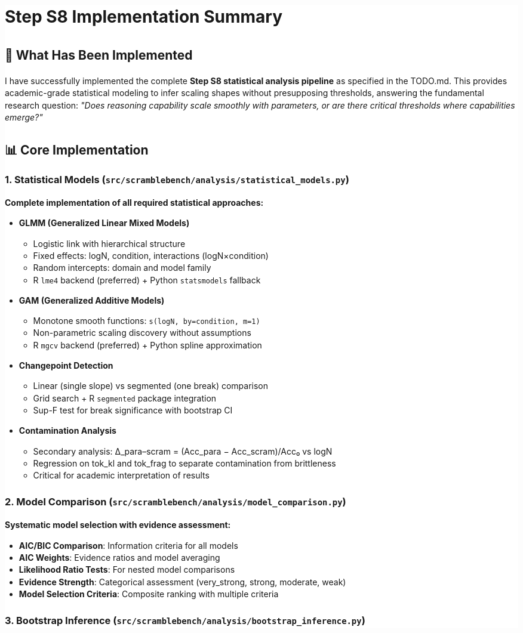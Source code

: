 # Step S8 Implementation Summary

## 🎯 What Has Been Implemented

I have successfully implemented the complete **Step S8 statistical analysis pipeline** as specified in the TODO.md. This provides academic-grade statistical modeling to infer scaling shapes without presupposing thresholds, answering the fundamental research question: *"Does reasoning capability scale smoothly with parameters, or are there critical thresholds where capabilities emerge?"*

## 📊 Core Implementation

### 1. Statistical Models (`src/scramblebench/analysis/statistical_models.py`)

**Complete implementation of all required statistical approaches:**

- **GLMM (Generalized Linear Mixed Models)**
  - Logistic link with hierarchical structure
  - Fixed effects: logN, condition, interactions (logN×condition)
  - Random intercepts: domain and model family
  - R `lme4` backend (preferred) + Python `statsmodels` fallback

- **GAM (Generalized Additive Models)**
  - Monotone smooth functions: `s(logN, by=condition, m=1)`
  - Non-parametric scaling discovery without assumptions
  - R `mgcv` backend (preferred) + Python spline approximation

- **Changepoint Detection**
  - Linear (single slope) vs segmented (one break) comparison
  - Grid search + R `segmented` package integration
  - Sup-F test for break significance with bootstrap CI

- **Contamination Analysis**
  - Secondary analysis: Δ_para–scram = (Acc_para − Acc_scram)/Acc₀ vs logN
  - Regression on tok_kl and tok_frag to separate contamination from brittleness
  - Critical for academic interpretation of results

### 2. Model Comparison (`src/scramblebench/analysis/model_comparison.py`)

**Systematic model selection with evidence assessment:**

- **AIC/BIC Comparison**: Information criteria for all models
- **AIC Weights**: Evidence ratios and model averaging
- **Likelihood Ratio Tests**: For nested model comparisons
- **Evidence Strength**: Categorical assessment (very_strong, strong, moderate, weak)
- **Model Selection Criteria**: Composite ranking with multiple criteria

### 3. Bootstrap Inference (`src/scramblebench/analysis/bootstrap_inference.py`)
